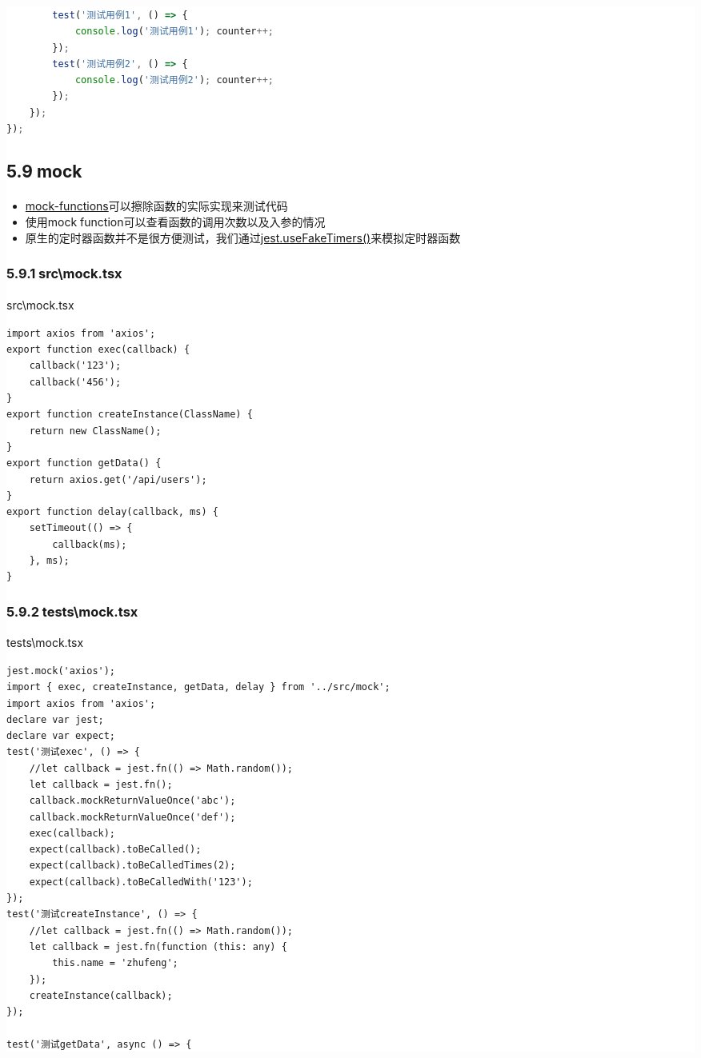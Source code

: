 ```js
        test('测试用例1', () => {
            console.log('测试用例1'); counter++;
        });
        test('测试用例2', () => {
            console.log('测试用例2'); counter++;
        });
    });
});
```
## 5.9 mock
- [mock-functions](https://jestjs.io/docs/zh-Hans/mock-functions)可以擦除函数的实际实现来测试代码
- 使用mock function可以查看函数的调用次数以及入参的情况
- 原生的定时器函数并不是很方便测试，我们通过[jest.useFakeTimers()](https://jestjs.io/docs/zh-Hans/timer-mocks)来模拟定时器函数

### 5.9.1 src\mock.tsx
src\mock.tsx
```tsx
import axios from 'axios';
export function exec(callback) {
    callback('123');
    callback('456');
}
export function createInstance(ClassName) {
    return new ClassName();
}
export function getData() {
    return axios.get('/api/users');
}
export function delay(callback, ms) {
    setTimeout(() => {
        callback(ms);
    }, ms);
}
```
### 5.9.2 tests\mock.tsx
tests\mock.tsx
```tsx
jest.mock('axios');
import { exec, createInstance, getData, delay } from '../src/mock';
import axios from 'axios';
declare var jest;
declare var expect;
test('测试exec', () => {
    //let callback = jest.fn(() => Math.random());
    let callback = jest.fn();
    callback.mockReturnValueOnce('abc');
    callback.mockReturnValueOnce('def');
    exec(callback);
    expect(callback).toBeCalled();
    expect(callback).toBeCalledTimes(2);
    expect(callback).toBeCalledWith('123');
});
test('测试createInstance', () => {
    //let callback = jest.fn(() => Math.random());
    let callback = jest.fn(function (this: any) {
        this.name = 'zhufeng';
    });
    createInstance(callback);
});

test('测试getData', async () => {
```